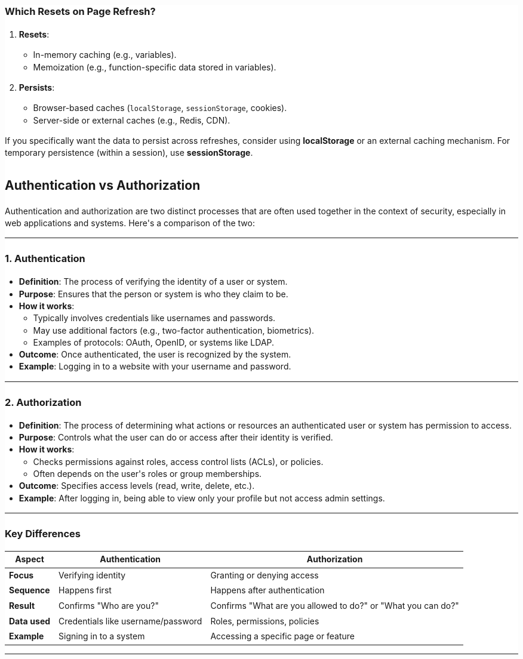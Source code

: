 
### **Which Resets on Page Refresh?**
1. **Resets**:
   - In-memory caching (e.g., variables).
   - Memoization (e.g., function-specific data stored in variables).

2. **Persists**:
   - Browser-based caches (`localStorage`, `sessionStorage`, cookies).
   - Server-side or external caches (e.g., Redis, CDN).

If you specifically want the data to persist across refreshes, consider using **localStorage** or an external caching mechanism. For temporary persistence (within a session), use **sessionStorage**.



## Authentication vs Authorization
Authentication and authorization are two distinct processes that are often used together in the context of security, especially in web applications and systems. Here's a comparison of the two:

---

### **1. Authentication**
- **Definition**: The process of verifying the identity of a user or system.
- **Purpose**: Ensures that the person or system is who they claim to be.
- **How it works**:
  - Typically involves credentials like usernames and passwords.
  - May use additional factors (e.g., two-factor authentication, biometrics).
  - Examples of protocols: OAuth, OpenID, or systems like LDAP.
- **Outcome**: Once authenticated, the user is recognized by the system.
- **Example**: Logging in to a website with your username and password.

---

### **2. Authorization**
- **Definition**: The process of determining what actions or resources an authenticated user or system has permission to access.
- **Purpose**: Controls what the user can do or access after their identity is verified.
- **How it works**:
  - Checks permissions against roles, access control lists (ACLs), or policies.
  - Often depends on the user's roles or group memberships.
- **Outcome**: Specifies access levels (read, write, delete, etc.).
- **Example**: After logging in, being able to view only your profile but not access admin settings.

---

### **Key Differences**
| **Aspect**         | **Authentication**                       | **Authorization**                     |
|---------------------|------------------------------------------|----------------------------------------|
| **Focus**          | Verifying identity                      | Granting or denying access             |
| **Sequence**       | Happens first                           | Happens after authentication           |
| **Result**         | Confirms "Who are you?"                 | Confirms "What are you allowed to do?" or "What you can do?" |
| **Data used**      | Credentials like username/password      | Roles, permissions, policies           |
| **Example**        | Signing in to a system                  | Accessing a specific page or feature   |

---